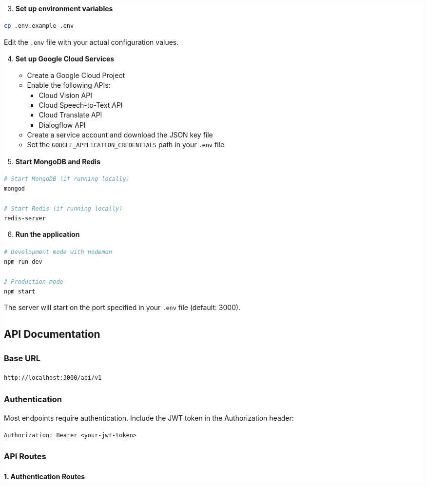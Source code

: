 3. **Set up environment variables**
```bash
cp .env.example .env
```
Edit the `.env` file with your actual configuration values.

4. **Set up Google Cloud Services**
   - Create a Google Cloud Project
   - Enable the following APIs:
     - Cloud Vision API
     - Cloud Speech-to-Text API
     - Cloud Translate API
     - Dialogflow API
   - Create a service account and download the JSON key file
   - Set the `GOOGLE_APPLICATION_CREDENTIALS` path in your `.env` file

5. **Start MongoDB and Redis**
```bash
# Start MongoDB (if running locally)
mongod

# Start Redis (if running locally)
redis-server
```

6. **Run the application**
```bash
# Development mode with nodemon
npm run dev

# Production mode
npm start
```

The server will start on the port specified in your `.env` file (default: 3000).

## API Documentation

### Base URL
```
http://localhost:3000/api/v1
```

### Authentication

Most endpoints require authentication. Include the JWT token in the Authorization header:
```
Authorization: Bearer <your-jwt-token>
```

### API Routes

#### 1. Authentication Routes
